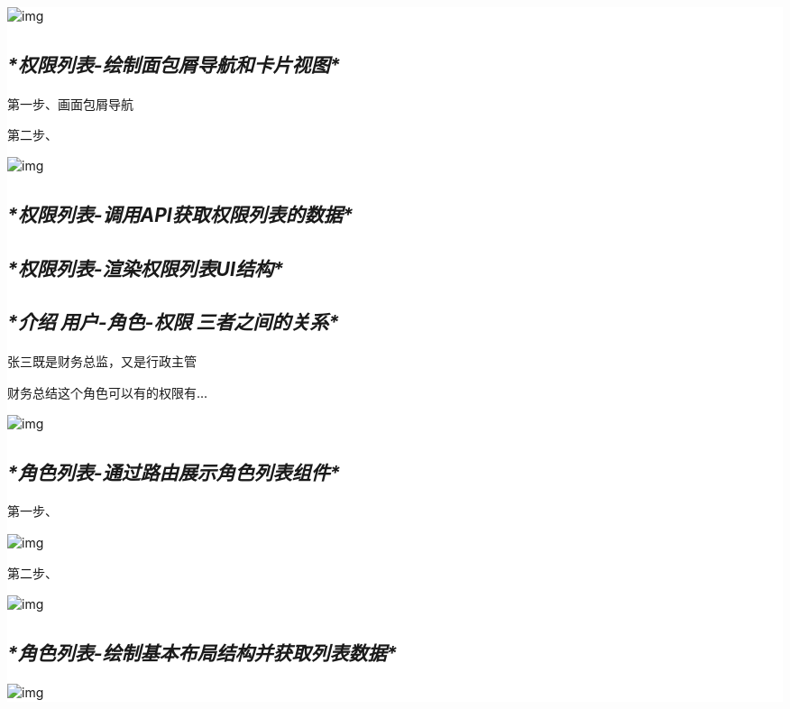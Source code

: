 ![img](file:///C:\Users\ADMINI~1\AppData\Local\Temp\ksohtml24092\wps104.jpg) 

## ***\*权限列表-绘制面包屑导航和卡片视图\****

第一步、画面包屑导航

 



 

第二步、

 

![img](file:///C:\Users\ADMINI~1\AppData\Local\Temp\ksohtml24092\wps105.jpg) 

 

## ***\*权限列表-调用API获取权限列表的数据\****



## ***\*权限列表-渲染权限列表UI结构\****



 

 

## ***\*介绍 用户-角色-权限 三者之间的关系\****

张三既是财务总监，又是行政主管

财务总结这个角色可以有的权限有...

 

![img](file:///C:\Users\ADMINI~1\AppData\Local\Temp\ksohtml24092\wps106.jpg) 

 

## ***\*角色列表-通过路由展示角色列表组件\****

第一步、

![img](file:///C:\Users\ADMINI~1\AppData\Local\Temp\ksohtml24092\wps107.jpg) 

第二步、

![img](file:///C:\Users\ADMINI~1\AppData\Local\Temp\ksohtml24092\wps108.jpg) 

## ***\*角色列表-绘制基本布局结构并获取列表数据\****

![img](file:///C:\Users\ADMINI~1\AppData\Local\Temp\ksohtml24092\wps109.jpg) 

 